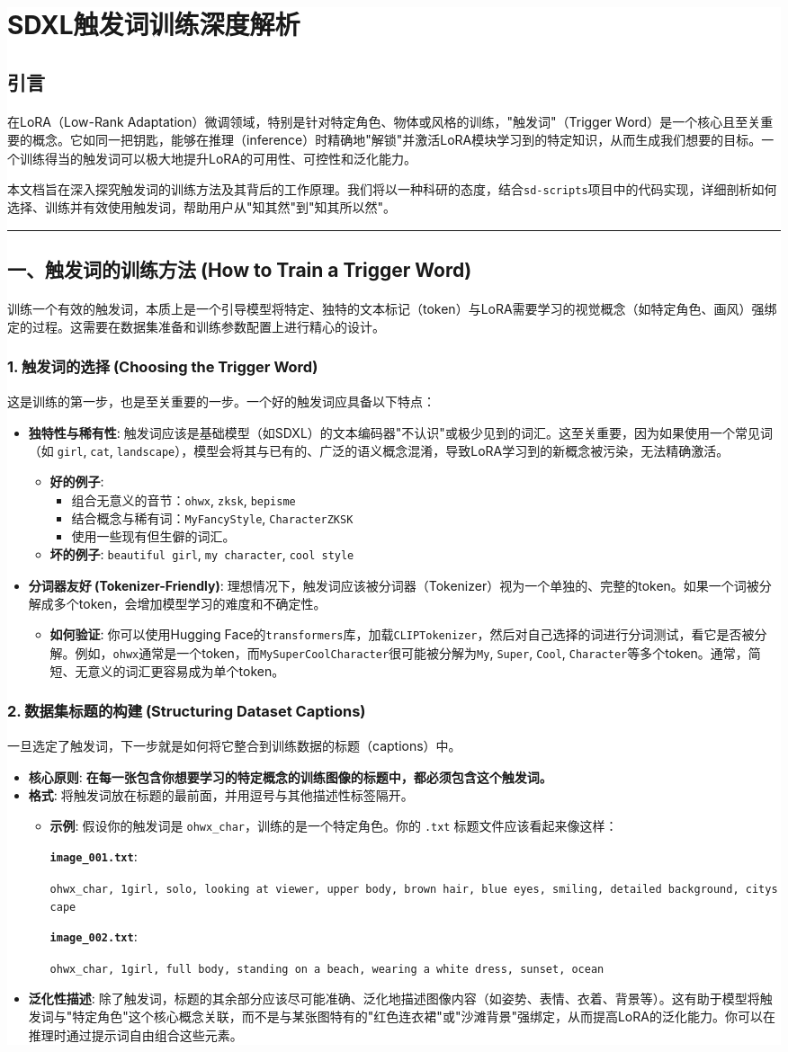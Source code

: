 # SDXL触发词训练深度解析

## 引言

在LoRA（Low-Rank Adaptation）微调领域，特别是针对特定角色、物体或风格的训练，"触发词"（Trigger Word）是一个核心且至关重要的概念。它如同一把钥匙，能够在推理（inference）时精确地"解锁"并激活LoRA模块学习到的特定知识，从而生成我们想要的目标。一个训练得当的触发词可以极大地提升LoRA的可用性、可控性和泛化能力。

本文档旨在深入探究触发词的训练方法及其背后的工作原理。我们将以一种科研的态度，结合`sd-scripts`项目中的代码实现，详细剖析如何选择、训练并有效使用触发词，帮助用户从"知其然"到"知其所以然"。

---

## 一、触发词的训练方法 (How to Train a Trigger Word)

训练一个有效的触发词，本质上是一个引导模型将特定、独特的文本标记（token）与LoRA需要学习的视觉概念（如特定角色、画风）强绑定的过程。这需要在数据集准备和训练参数配置上进行精心的设计。

### 1. 触发词的选择 (Choosing the Trigger Word)

这是训练的第一步，也是至关重要的一步。一个好的触发词应具备以下特点：

*   **独特性与稀有性**: 触发词应该是基础模型（如SDXL）的文本编码器"不认识"或极少见到的词汇。这至关重要，因为如果使用一个常见词（如 `girl`, `cat`, `landscape`），模型会将其与已有的、广泛的语义概念混淆，导致LoRA学习到的新概念被污染，无法精确激活。
    *   **好的例子**:
        *   组合无意义的音节：`ohwx`, `zksk`, `bepisme`
        *   结合概念与稀有词：`MyFancyStyle`, `CharacterZKSK`
        *   使用一些现有但生僻的词汇。
    *   **坏的例子**: `beautiful girl`, `my character`, `cool style`

*   **分词器友好 (Tokenizer-Friendly)**: 理想情况下，触发词应该被分词器（Tokenizer）视为一个单独的、完整的token。如果一个词被分解成多个token，会增加模型学习的难度和不确定性。
    *   **如何验证**: 你可以使用Hugging Face的`transformers`库，加载`CLIPTokenizer`，然后对自己选择的词进行分词测试，看它是否被分解。例如，`ohwx`通常是一个token，而`MySuperCoolCharacter`很可能被分解为`My`, `Super`, `Cool`, `Character`等多个token。通常，简短、无意义的词汇更容易成为单个token。

### 2. 数据集标题的构建 (Structuring Dataset Captions)

一旦选定了触发词，下一步就是如何将它整合到训练数据的标题（captions）中。

*   **核心原则**: **在每一张包含你想要学习的特定概念的训练图像的标题中，都必须包含这个触发词。**
*   **格式**: 将触发词放在标题的最前面，并用逗号与其他描述性标签隔开。
    *   **示例**:
        假设你的触发词是 `ohwx_char`，训练的是一个特定角色。你的 `.txt` 标题文件应该看起来像这样：
        
        **`image_001.txt`**:
        ```
        ohwx_char, 1girl, solo, looking at viewer, upper body, brown hair, blue eyes, smiling, detailed background, cityscape
        ```
        **`image_002.txt`**:
        ```
        ohwx_char, 1girl, full body, standing on a beach, wearing a white dress, sunset, ocean
        ```
*   **泛化性描述**: 除了触发词，标题的其余部分应该尽可能准确、泛化地描述图像内容（如姿势、表情、衣着、背景等）。这有助于模型将触发词与"特定角色"这个核心概念关联，而不是与某张图特有的"红色连衣裙"或"沙滩背景"强绑定，从而提高LoRA的泛化能力。你可以在推理时通过提示词自由组合这些元素。
